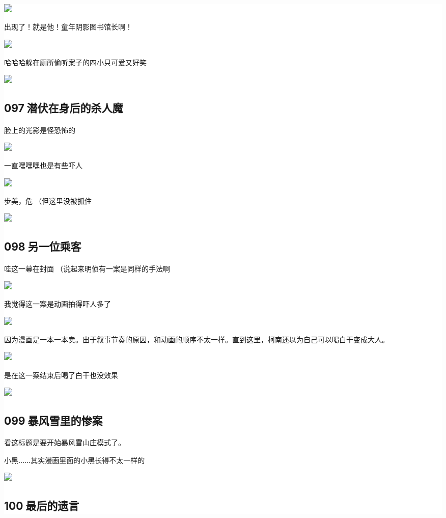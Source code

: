 ![](_media/968b723920ae756bd8eaef8af739b915_MD5.png)

出现了！就是他！童年阴影图书馆长啊！

![](_media/518c52c2277b1bfadbe6f1ccab8d30be_MD5.png)

哈哈哈躲在厕所偷听案子的四小只可爱又好笑

![](_media/25c2de64f3a6cd39ddad7b0bfd0bc4d4_MD5.png)

## 097 潜伏在身后的杀人魔

脸上的光影是怪恐怖的  

![](_media/d0746dab1197a36c429ba362039b06a6_MD5.png)

一直嘿嘿嘿也是有些吓人

![](_media/078c82acc5dd227341dfcb5c08aa910c_MD5.png)

步美，危 （但这里没被抓住  

![](_media/3e3fc789888dcb6ec2505338af144c20_MD5.png)

## 098 另一位乘客

哇这一幕在封面 （说起来明侦有一案是同样的手法啊  

![](_media/a3581d063bfd123b9adba935dfa8511e_MD5.png)

我觉得这一案是动画拍得吓人多了

![](_media/93d4a2c9e0075b35c67d05473094da17_MD5.png)

因为漫画是一本一本卖。出于叙事节奏的原因，和动画的顺序不太一样。直到这里，柯南还以为自己可以喝白干变成大人。

![](_media/76b28c1a8115fa221d5b1e99b43c7038_MD5.png)

是在这一案结束后喝了白干也没效果  

![](_media/bfb8fe29196c6e9ceef32faf04e9b252_MD5.png)

## 099 暴风雪里的惨案

看这标题是要开始暴风雪山庄模式了。

小黑……其实漫画里面的小黑长得不太一样的

![](_media/fb61c88ea925ebc63bb8350f62081d42_MD5.png)

  

## 100 最后的遗言
